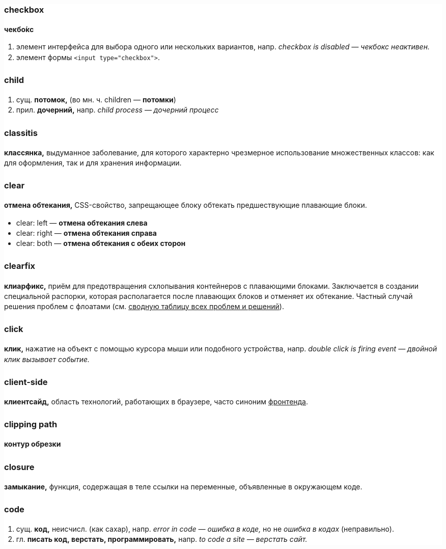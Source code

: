 ### checkbox

**чекбо́кс**

1. элемент интерфейса для выбора одного или нескольких вариантов, напр. _checkbox is disabled — чекбокс неактивен._
2. элемент формы `<input type="checkbox">`.

### child

1. сущ. **потомок,** (во мн. ч. children — **потомки**)
2. прил. **дочерний,** напр. _child process_ — _дочерний процесс_

### classitis

**классянка,** выдуманное заболевание, для которого характерно чрезмерное использование множественных классов: как для оформления, так и для хранения информации.

### clear

**отмена обтекания,** CSS-свойство, запрещающее блоку обтекать предшествующие плавающие блоки.

- clear: left — **отмена обтекания слева**
- clear: right — **отмена обтекания справа**
- clear: both — **отмена обтекания с обеих сторон**

### clearfix

**клиарфикс,** приём для предотвращения схлопывания контейнеров с плавающими блоками. Заключается в создании специальной распорки, которая располагается после плавающих блоков и отменяет их обтекание. Частный случай решения проблем с флоатами (см. [сводную таблицу всех проблем и решений](http://css-live.ru/articles-css/clearfix-block-formatting-context-methods-cheatsheet.html)).

### click

**клик,** нажатие на объект с помощью курсора мыши или подобного устройства, напр. _double click is firing event — двойной клик вызывает событие._

### client-side

**клиентсайд,** область технологий, работающих в браузере, часто синоним [фронтенда](#front-end).

### clipping path

**контур обрезки**

### closure

**замыкание,** функция, содержащая в теле ссылки на переменные, объявленные в окружающем коде.

### code

1. сущ. **код,** неисчисл. (как сахар), напр. _error in code — ошибка в коде,_ но не _ошибка в кодах_ (неправильно).
2. гл. **писать код, верстать, программировать,** напр. _to code a site — верстать сайт._
